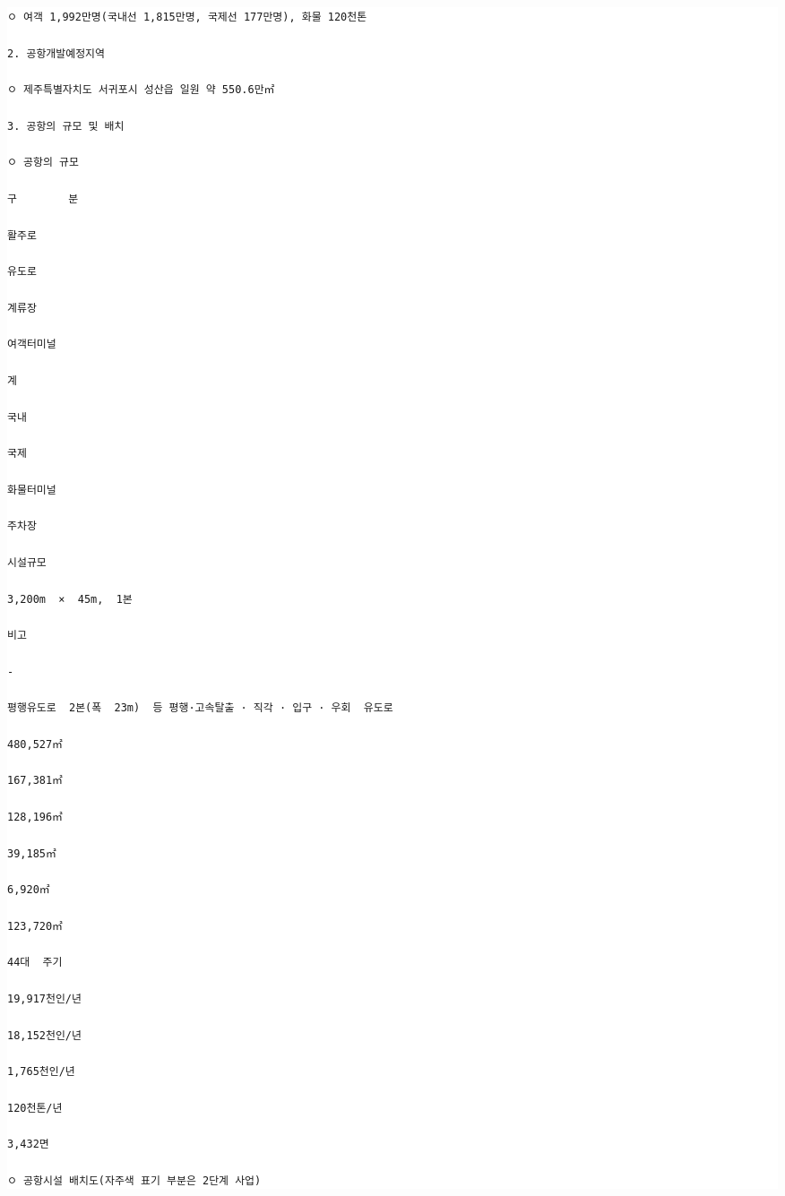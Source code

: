     ㅇ 여객 1,992만명(국내선 1,815만명, 국제선 177만명), 화물 120천톤
    
    2. 공항개발예정지역
    
    ㅇ 제주특별자치도 서귀포시 성산읍 일원 약 550.6만㎡
    
    3. 공항의 규모 및 배치
    
    ㅇ 공항의 규모
    
    구        분
    
    활주로
    
    유도로
    
    계류장
    
    여객터미널
    
    계
    
    국내
    
    국제
    
    화물터미널
    
    주차장
    
    시설규모
    
    3,200m  ×  45m,  1본
    
    비고
    
    -
    
    평행유도로  2본(폭  23m)  등 평행·고속탈출 · 직각 · 입구 · 우회  유도로
    
    480,527㎡
    
    167,381㎡
    
    128,196㎡
    
    39,185㎡
    
    6,920㎡
    
    123,720㎡
    
    44대  주기
    
    19,917천인/년
    
    18,152천인/년
    
    1,765천인/년
    
    120천톤/년
    
    3,432면
    
    ㅇ 공항시설 배치도(자주색 표기 부분은 2단계 사업)
    
